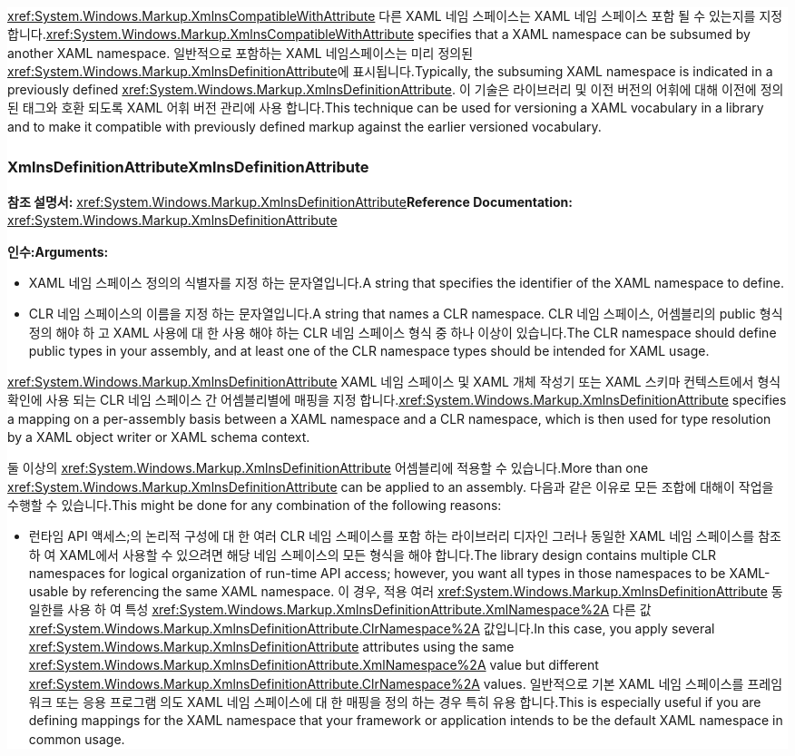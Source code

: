  <span data-ttu-id="f4213-269"><xref:System.Windows.Markup.XmlnsCompatibleWithAttribute> 다른 XAML 네임 스페이스는 XAML 네임 스페이스 포함 될 수 있는지를 지정 합니다.</span><span class="sxs-lookup"><span data-stu-id="f4213-269"><xref:System.Windows.Markup.XmlnsCompatibleWithAttribute> specifies that a XAML namespace can be subsumed by another XAML namespace.</span></span> <span data-ttu-id="f4213-270">일반적으로 포함하는 XAML 네임스페이스는 미리 정의된 <xref:System.Windows.Markup.XmlnsDefinitionAttribute>에 표시됩니다.</span><span class="sxs-lookup"><span data-stu-id="f4213-270">Typically, the subsuming XAML namespace is indicated in a previously defined <xref:System.Windows.Markup.XmlnsDefinitionAttribute>.</span></span> <span data-ttu-id="f4213-271">이 기술은 라이브러리 및 이전 버전의 어휘에 대해 이전에 정의 된 태그와 호환 되도록 XAML 어휘 버전 관리에 사용 합니다.</span><span class="sxs-lookup"><span data-stu-id="f4213-271">This technique can be used for versioning a XAML vocabulary in a library and to make it compatible with previously defined markup against the earlier versioned vocabulary.</span></span>  
  
### <a name="xmlnsdefinitionattribute"></a><span data-ttu-id="f4213-272">XmlnsDefinitionAttribute</span><span class="sxs-lookup"><span data-stu-id="f4213-272">XmlnsDefinitionAttribute</span></span>  
 <span data-ttu-id="f4213-273">**참조 설명서:**  <xref:System.Windows.Markup.XmlnsDefinitionAttribute></span><span class="sxs-lookup"><span data-stu-id="f4213-273">**Reference Documentation:**  <xref:System.Windows.Markup.XmlnsDefinitionAttribute></span></span>  
  
 <span data-ttu-id="f4213-274">**인수:**</span><span class="sxs-lookup"><span data-stu-id="f4213-274">**Arguments:**</span></span>  
  
-   <span data-ttu-id="f4213-275">XAML 네임 스페이스 정의의 식별자를 지정 하는 문자열입니다.</span><span class="sxs-lookup"><span data-stu-id="f4213-275">A string that specifies the identifier of the XAML namespace to define.</span></span>  
  
-   <span data-ttu-id="f4213-276">CLR 네임 스페이스의 이름을 지정 하는 문자열입니다.</span><span class="sxs-lookup"><span data-stu-id="f4213-276">A string that names a CLR namespace.</span></span> <span data-ttu-id="f4213-277">CLR 네임 스페이스, 어셈블리의 public 형식 정의 해야 하 고 XAML 사용에 대 한 사용 해야 하는 CLR 네임 스페이스 형식 중 하나 이상이 있습니다.</span><span class="sxs-lookup"><span data-stu-id="f4213-277">The CLR namespace should define public types in your assembly, and at least one of the CLR namespace types should be intended for XAML usage.</span></span>  
  
 <span data-ttu-id="f4213-278"><xref:System.Windows.Markup.XmlnsDefinitionAttribute> XAML 네임 스페이스 및 XAML 개체 작성기 또는 XAML 스키마 컨텍스트에서 형식 확인에 사용 되는 CLR 네임 스페이스 간 어셈블리별에 매핑을 지정 합니다.</span><span class="sxs-lookup"><span data-stu-id="f4213-278"><xref:System.Windows.Markup.XmlnsDefinitionAttribute> specifies a mapping on a per-assembly basis between a XAML namespace and a CLR namespace, which is then used for type resolution by a XAML object writer or XAML schema context.</span></span>  
  
 <span data-ttu-id="f4213-279">둘 이상의 <xref:System.Windows.Markup.XmlnsDefinitionAttribute> 어셈블리에 적용할 수 있습니다.</span><span class="sxs-lookup"><span data-stu-id="f4213-279">More than one <xref:System.Windows.Markup.XmlnsDefinitionAttribute> can be applied to an assembly.</span></span> <span data-ttu-id="f4213-280">다음과 같은 이유로 모든 조합에 대해이 작업을 수행할 수 있습니다.</span><span class="sxs-lookup"><span data-stu-id="f4213-280">This might be done for any combination of the following reasons:</span></span>  
  
-   <span data-ttu-id="f4213-281">런타임 API 액세스;의 논리적 구성에 대 한 여러 CLR 네임 스페이스를 포함 하는 라이브러리 디자인 그러나 동일한 XAML 네임 스페이스를 참조 하 여 XAML에서 사용할 수 있으려면 해당 네임 스페이스의 모든 형식을 해야 합니다.</span><span class="sxs-lookup"><span data-stu-id="f4213-281">The library design contains multiple CLR namespaces for logical organization of run-time API access; however, you want all types in those namespaces to be XAML-usable by referencing the same XAML namespace.</span></span> <span data-ttu-id="f4213-282">이 경우, 적용 여러 <xref:System.Windows.Markup.XmlnsDefinitionAttribute> 동일한를 사용 하 여 특성 <xref:System.Windows.Markup.XmlnsDefinitionAttribute.XmlNamespace%2A> 다른 값 <xref:System.Windows.Markup.XmlnsDefinitionAttribute.ClrNamespace%2A> 값입니다.</span><span class="sxs-lookup"><span data-stu-id="f4213-282">In this case, you apply several <xref:System.Windows.Markup.XmlnsDefinitionAttribute> attributes using the same <xref:System.Windows.Markup.XmlnsDefinitionAttribute.XmlNamespace%2A> value but different <xref:System.Windows.Markup.XmlnsDefinitionAttribute.ClrNamespace%2A> values.</span></span> <span data-ttu-id="f4213-283">일반적으로 기본 XAML 네임 스페이스를 프레임 워크 또는 응용 프로그램 의도 XAML 네임 스페이스에 대 한 매핑을 정의 하는 경우 특히 유용 합니다.</span><span class="sxs-lookup"><span data-stu-id="f4213-283">This is especially useful if you are defining mappings for the XAML namespace that your framework or application intends to be the default XAML namespace in common usage.</span></span>  
  